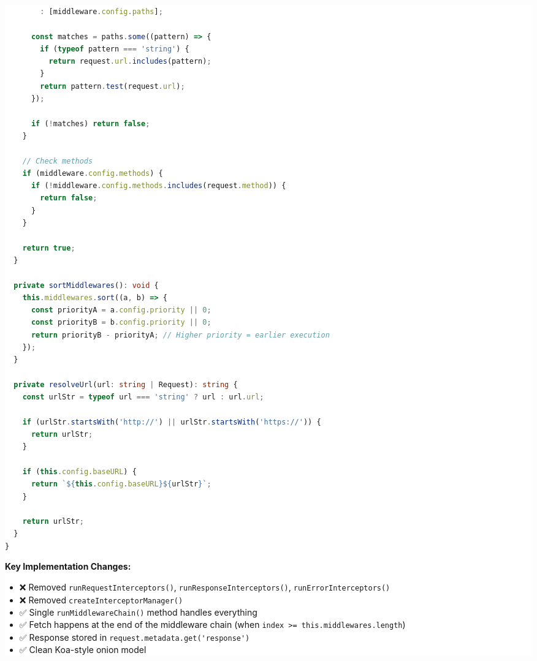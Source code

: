 ```typescript
        : [middleware.config.paths];

      const matches = paths.some((pattern) => {
        if (typeof pattern === 'string') {
          return request.url.includes(pattern);
        }
        return pattern.test(request.url);
      });

      if (!matches) return false;
    }

    // Check methods
    if (middleware.config.methods) {
      if (!middleware.config.methods.includes(request.method)) {
        return false;
      }
    }

    return true;
  }

  private sortMiddlewares(): void {
    this.middlewares.sort((a, b) => {
      const priorityA = a.config.priority || 0;
      const priorityB = b.config.priority || 0;
      return priorityB - priorityA; // Higher priority = earlier execution
    });
  }

  private resolveUrl(url: string | Request): string {
    const urlStr = typeof url === 'string' ? url : url.url;

    if (urlStr.startsWith('http://') || urlStr.startsWith('https://')) {
      return urlStr;
    }

    if (this.config.baseURL) {
      return `${this.config.baseURL}${urlStr}`;
    }

    return urlStr;
  }
}
```

**Key Implementation Changes:**

- ❌ Removed `runRequestInterceptors()`, `runResponseInterceptors()`, `runErrorInterceptors()`
- ❌ Removed `createInterceptorManager()`
- ✅ Single `runMiddlewareChain()` method handles everything
- ✅ Fetch happens at the end of the middleware chain (when `index >= this.middlewares.length`)
- ✅ Response stored in `request.metadata.get('response')`
- ✅ Clean Koa-style onion model

